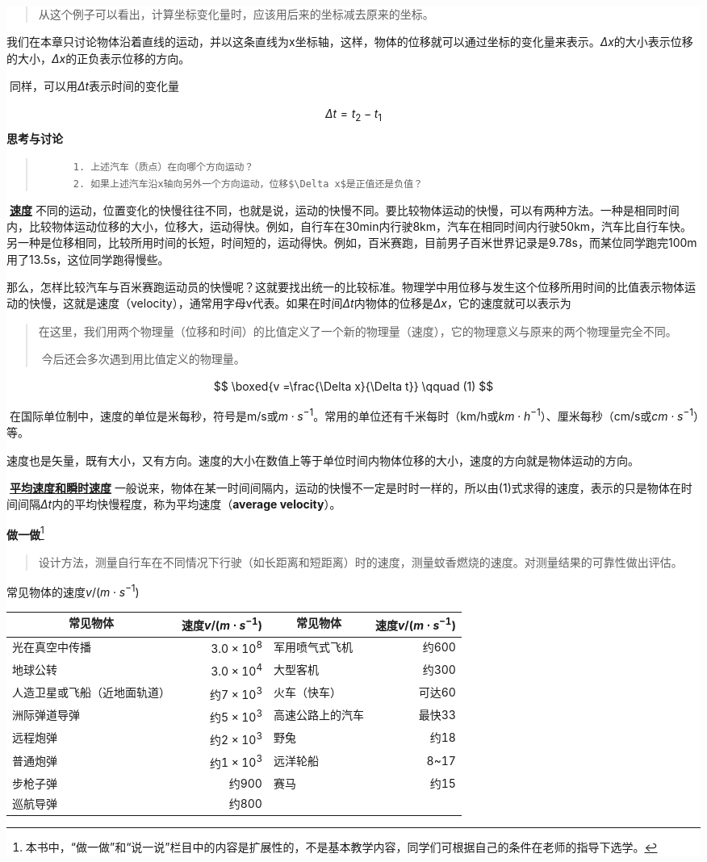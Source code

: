> ​		从这个例子可以看出，计算坐标变化量时，应该用后来的坐标减去原来的坐标。

​		我们在本章只讨论物体沿着直线的运动，并以这条直线为x坐标轴，这样，物体的位移就可以通过坐标的变化量来表示。$\Delta x$的大小表示位移的大小，$\Delta x$的正负表示位移的方向。

​		同样，可以用$\Delta t$表示时间的变化量

$$
\Delta t =t_2 -t_1
$$
**思考与讨论**

>   		1. 上述汽车（质点）在向哪个方向运动？
>   		2. 如果上述汽车沿x轴向另外一个方向运动，位移$\Delta x$是正值还是负值？

​		**<u>速度</u>**  不同的运动，位置变化的快慢往往不同，也就是说，运动的快慢不同。要比较物体运动的快慢，可以有两种方法。一种是相同时间内，比较物体运动位移的大小，位移大，运动得快。例如，自行车在30min内行驶8km，汽车在相同时间内行驶50km，汽车比自行车快。另一种是位移相同，比较所用时间的长短，时间短的，运动得快。例如，百米赛跑，目前男子百米世界记录是9.78s，而某位同学跑完100m用了13.5s，这位同学跑得慢些。

​		那么，怎样比较汽车与百米赛跑运动员的快慢呢？这就要找出统一的比较标准。物理学中用位移与发生这个位移所用时间的比值表示物体运动的快慢，这就是速度（velocity），通常用字母v代表。如果在时间$\Delta t$内物体的位移是$\Delta x$，它的速度就可以表示为

> ​		在这里，我们用两个物理量（位移和时间）的比值定义了一个新的物理量（速度），它的物理意义与原来的两个物理量完全不同。
>
> ​		今后还会多次遇到用比值定义的物理量。

$$
\boxed{v =\frac{\Delta x}{\Delta t}} \qquad (1)
$$

​		在国际单位制中，速度的单位是米每秒，符号是m/s或$m \cdot s^{-1}$。常用的单位还有千米每时（km/h或$km \cdot h^{-1}$）、厘米每秒（cm/s或$cm \cdot s^{-1}$）等。

​		速度也是矢量，既有大小，又有方向。速度的大小在数值上等于单位时间内物体位移的大小，速度的方向就是物体运动的方向。

​		**<u>平均速度和瞬时速度</u>**  一般说来，物体在某一时间间隔内，运动的快慢不一定是时时一样的，所以由(1)式求得的速度，表示的只是物体在时间间隔$\Delta t$内的平均快慢程度，称为平均速度（**average velocity**）。

**做一做**[^8]

> ​		设计方法，测量自行车在不同情况下行驶（如长距离和短距离）时的速度，测量蚊香燃烧的速度。对测量结果的可靠性做出评估。

常见物体的速度$v/(m \cdot s^{-1})$

| 常见物体                     | 速度$v/(m \cdot s^{-1})$ | 常见物体         | 速度$v/(m \cdot s^{-1})$ |
| ---------------------------- | -----------------------: | ---------------- | -----------------------: |
| 光在真空中传播               |        $3.0 \times 10^8$ | 军用喷气式飞机   |                    约600 |
| 地球公转                     |        $3.0 \times 10^4$ | 大型客机         |                    约300 |
| 人造卫星或飞船（近地面轨道） |        约$7 \times 10^3$ | 火车（快车）     |                   可达60 |
| 洲际弹道导弹                 |        约$5 \times 10^3$ | 高速公路上的汽车 |                   最快33 |
| 远程炮弹                     |        约$2 \times 10^3$ | 野兔             |                     约18 |
| 普通炮弹                     |        约$1 \times 10^3$ | 远洋轮船         |                     8~17 |
| 步枪子弹                     |                    约900 | 赛马             |                     约15 |
| 巡航导弹                     |                    约800 |                  |                          |


[^1]: 赵凯华（1950—    ）。北京大学教授。曾任中国物理学会副理事长兼教学委员会主任。
[^*0]: 注：带“*”的注释都是我自己加的。
[^*1]: 我在网上看到的译法是伽利雷
[^2]: 庄子（名周，约前69—前286），战国时期杰出的思想家，对中国古代哲学的发展具有重要影响。
[^3]: 洛伦兹（Edward N. Lorentz），美国麻省理工学院的气象学家。他于1960年发现，一个复杂系统初始条件的微小差异可能使结果产生巨大偏差。
[^4]: 亚里士多德（Aristotle，前384—前322），古希腊杰出的哲学家、科学家，形式逻辑学的创始人。在物理学方面，亚里士多德认为自然中一切对象都在不断地运动和变化，空间和位置是一切种类运动的普遍条件。他首先给出了时间的定义，并认为既然运动是永恒的，那么时间也同样是永恒的。
[^5]: 在高中物理必修课中，我们只研究那些能够简化为质点的物体的运动。因此今后不再区分“物体”和“质点”两个词。
[^6]: 本书中，“说一说”和“做一做”栏目中的内容是扩展性的，不是基本教学内容。同学们可根据自己的条件在老师的指导下选学。
[^*2]: 原文最后为逗号，我改为句号了。
[^7]: 关于矢量相加的法则，第三章中还有更详细的讨论。
[^8]: 本书中，“做一做”和“说一说”栏目中的内容是扩展性的，不是基本教学内容，同学们可根据自己的条件在老师的指导下选学。
[^9]: 打点计时器只能连续工作很短时间，打点之后要立即关闭电源。